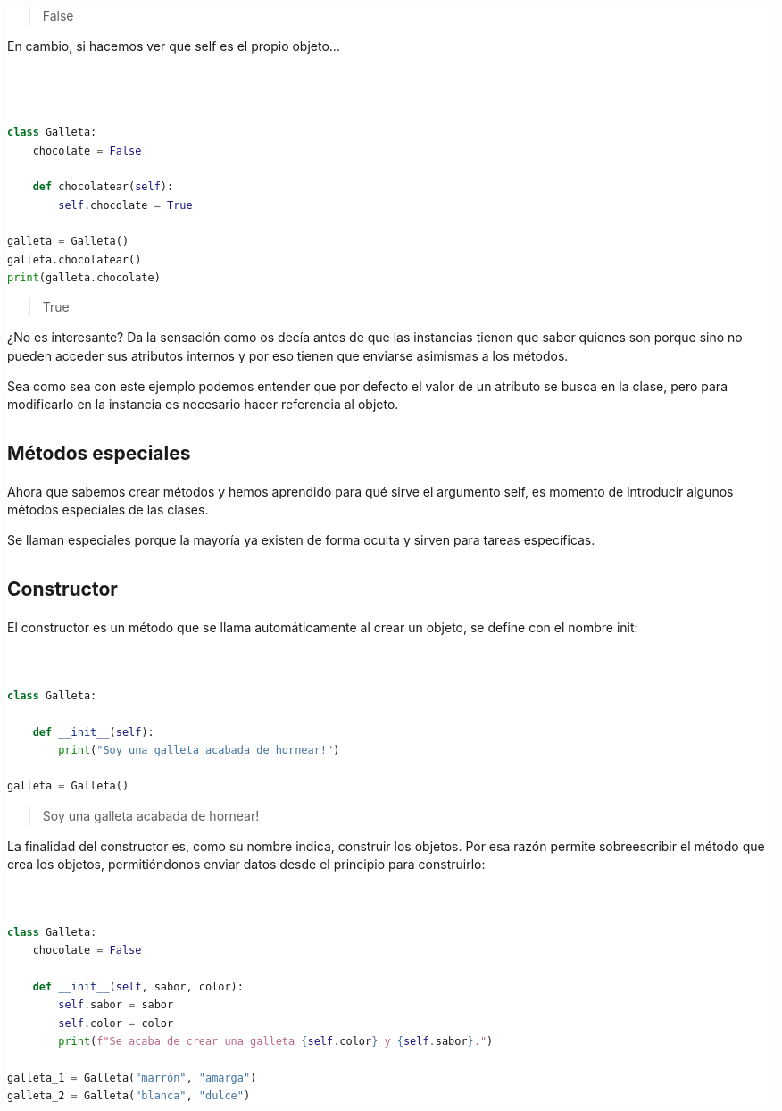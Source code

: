 >False

En cambio, si hacemos ver que self es el propio objeto...

``````python



class Galleta:
    chocolate = False

    def chocolatear(self):
        self.chocolate = True

galleta = Galleta()
galleta.chocolatear()
print(galleta.chocolate)
``````

>True

¿No es interesante? Da la sensación como os decía antes de que las instancias tienen que saber quienes son porque sino no pueden acceder sus atributos internos y por eso tienen que enviarse asimismas a los métodos.

Sea como sea con este ejemplo podemos entender que por defecto el valor de un atributo se busca en la clase, pero para modificarlo en la instancia es necesario hacer referencia al objeto.

## Métodos especiales
Ahora que sabemos crear métodos y hemos aprendido para qué sirve el argumento self, es momento de introducir algunos métodos especiales de las clases.

Se llaman especiales porque la mayoría ya existen de forma oculta y sirven para tareas específicas.

## Constructor
El constructor es un método que se llama automáticamente al crear un objeto, se define con el nombre init:
````python


class Galleta:

    def __init__(self):
        print("Soy una galleta acabada de hornear!")

galleta = Galleta()
````
>Soy una galleta acabada de hornear!

La finalidad del constructor es, como su nombre indica, construir los objetos. Por esa razón permite sobreescribir el método que crea los objetos, permitiéndonos enviar datos desde el principio para construirlo:

````python


class Galleta:
    chocolate = False

    def __init__(self, sabor, color):
        self.sabor = sabor
        self.color = color
        print(f"Se acaba de crear una galleta {self.color} y {self.sabor}.")

galleta_1 = Galleta("marrón", "amarga")
galleta_2 = Galleta("blanca", "dulce")
````